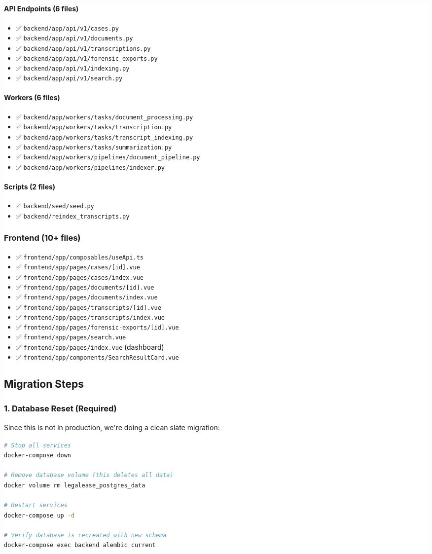 #### API Endpoints (6 files)
- ✅ `backend/app/api/v1/cases.py`
- ✅ `backend/app/api/v1/documents.py`
- ✅ `backend/app/api/v1/transcriptions.py`
- ✅ `backend/app/api/v1/forensic_exports.py`
- ✅ `backend/app/api/v1/indexing.py`
- ✅ `backend/app/api/v1/search.py`

#### Workers (6 files)
- ✅ `backend/app/workers/tasks/document_processing.py`
- ✅ `backend/app/workers/tasks/transcription.py`
- ✅ `backend/app/workers/tasks/transcript_indexing.py`
- ✅ `backend/app/workers/tasks/summarization.py`
- ✅ `backend/app/workers/pipelines/document_pipeline.py`
- ✅ `backend/app/workers/pipelines/indexer.py`

#### Scripts (2 files)
- ✅ `backend/seed/seed.py`
- ✅ `backend/reindex_transcripts.py`

### Frontend (10+ files)

- ✅ `frontend/app/composables/useApi.ts`
- ✅ `frontend/app/pages/cases/[id].vue`
- ✅ `frontend/app/pages/cases/index.vue`
- ✅ `frontend/app/pages/documents/[id].vue`
- ✅ `frontend/app/pages/documents/index.vue`
- ✅ `frontend/app/pages/transcripts/[id].vue`
- ✅ `frontend/app/pages/transcripts/index.vue`
- ✅ `frontend/app/pages/forensic-exports/[id].vue`
- ✅ `frontend/app/pages/search.vue`
- ✅ `frontend/app/pages/index.vue` (dashboard)
- ✅ `frontend/app/components/SearchResultCard.vue`

## Migration Steps

### 1. Database Reset (Required)

Since this is not in production, we're doing a clean slate migration:

```bash
# Stop all services
docker-compose down

# Remove database volume (this deletes all data)
docker volume rm legalease_postgres_data

# Restart services
docker-compose up -d

# Verify database is recreated with new schema
docker-compose exec backend alembic current
```
